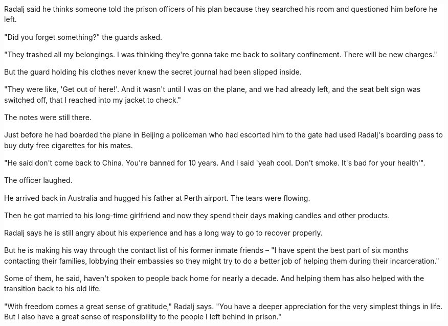 Radalj said he thinks someone told the prison officers of his plan because they searched his room and questioned him before he left.

"Did you forget something?" the guards asked.

"They trashed all my belongings. I was thinking they're gonna take me back to solitary confinement. There will be new charges."

But the guard holding his clothes never knew the secret journal had been slipped inside.

"They were like, 'Get out of here!'. And it wasn't until I was on the plane, and we had already left, and the seat belt sign was switched off, that I reached into my jacket to check."

The notes were still there.

Just before he had boarded the plane in Beijing a policeman who had escorted him to the gate had used Radalj's boarding pass to buy duty free cigarettes for his mates.

"He said don't come back to China. You're banned for 10 years. And I said 'yeah cool. Don't smoke. It's bad for your health'".

The officer laughed.

He arrived back in Australia and hugged his father at Perth airport. The tears were flowing.

Then he got married to his long-time girlfriend and now they spend their days making candles and other products.

Radalj says he is still angry about his experience and has a long way to go to recover properly.

But he is making his way through the contact list of his former inmate friends – "I have spent the best part of six months contacting their families, lobbying their embassies so they might try to do a better job of helping them during their incarceration."

Some of them, he said, haven't spoken to people back home for nearly a decade. And helping them has also helped with the transition back to his old life.

"With freedom comes a great sense of gratitude," Radalj says. "You have a deeper appreciation for the very simplest things in life. But I also have a great sense of responsibility to the people I left behind in prison."

